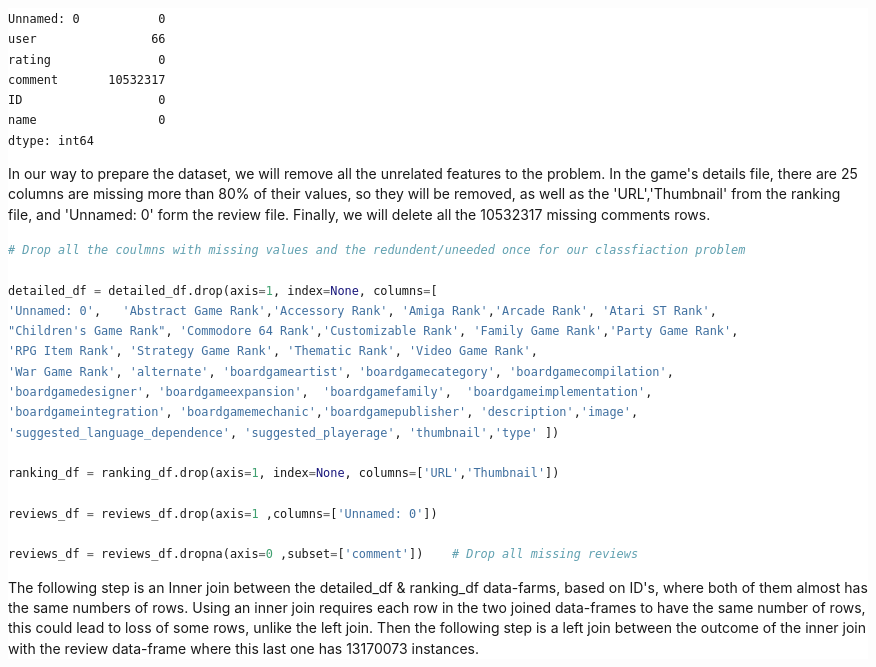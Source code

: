 


    Unnamed: 0           0
    user                66
    rating               0
    comment       10532317
    ID                   0
    name                 0
    dtype: int64





In our way to prepare the dataset, we will remove all the unrelated features to the problem. In the game's details file, there are 25 columns are missing more than 80% of their values, so they will be removed, as well as the 'URL','Thumbnail' from the ranking file, and 'Unnamed: 0' form the review file. Finally, we will delete all the 10532317 missing comments rows. 




```python
# Drop all the coulmns with missing values and the redundent/uneeded once for our classfiaction problem

detailed_df = detailed_df.drop(axis=1, index=None, columns=[
'Unnamed: 0',   'Abstract Game Rank','Accessory Rank', 'Amiga Rank','Arcade Rank', 'Atari ST Rank',                   
"Children's Game Rank", 'Commodore 64 Rank','Customizable Rank', 'Family Game Rank','Party Game Rank',                  
'RPG Item Rank', 'Strategy Game Rank', 'Thematic Rank', 'Video Game Rank',                  
'War Game Rank', 'alternate', 'boardgameartist', 'boardgamecategory', 'boardgamecompilation',             
'boardgamedesigner', 'boardgameexpansion',  'boardgamefamily',  'boardgameimplementation',          
'boardgameintegration', 'boardgamemechanic','boardgamepublisher', 'description','image',                               
'suggested_language_dependence', 'suggested_playerage', 'thumbnail','type' ])

ranking_df = ranking_df.drop(axis=1, index=None, columns=['URL','Thumbnail'])

reviews_df = reviews_df.drop(axis=1 ,columns=['Unnamed: 0']) 

reviews_df = reviews_df.dropna(axis=0 ,subset=['comment'])    # Drop all missing reviews 
```




The following step is an Inner join between the detailed_df & ranking_df data-farms, based on ID's, where both of them almost has the same numbers of rows. Using an inner join requires each row in the two joined data-frames to have the same number of rows, this could lead to loss of some rows, unlike the left join. Then the following step is a left join between the outcome of the inner join with the review data-frame where this last one has 13170073 instances. 



